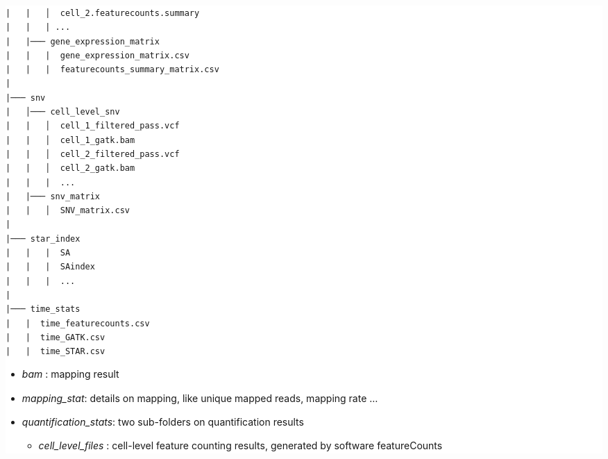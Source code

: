     |   |   │  cell_2.featurecounts.summary
    |   |   | ...
    |   |─── gene_expression_matrix
    |   |   |  gene_expression_matrix.csv
    |   |   |  featurecounts_summary_matrix.csv
    |   
    |─── snv
    |   │─── cell_level_snv
    |   |   │  cell_1_filtered_pass.vcf
    |   |   │  cell_1_gatk.bam
    |   |   │  cell_2_filtered_pass.vcf
    |   |   │  cell_2_gatk.bam
    |   |   |  ...
    |   |─── snv_matrix
    |   |   │  SNV_matrix.csv
    |    
    |─── star_index
    |   |   |  SA
    |   |   |  SAindex
    |   |   |  ...
    |   
    |─── time_stats
    |   |  time_featurecounts.csv
    |   |  time_GATK.csv
    |   |  time_STAR.csv

-   *bam* : mapping result

-   *mapping\_stat*: details on mapping, like unique mapped reads,
    mapping rate …

-   *quantification\_stats*: two sub-folders on quantification results

    -   *cell\_level\_files* : cell-level feature counting results,
        generated by software featureCounts
